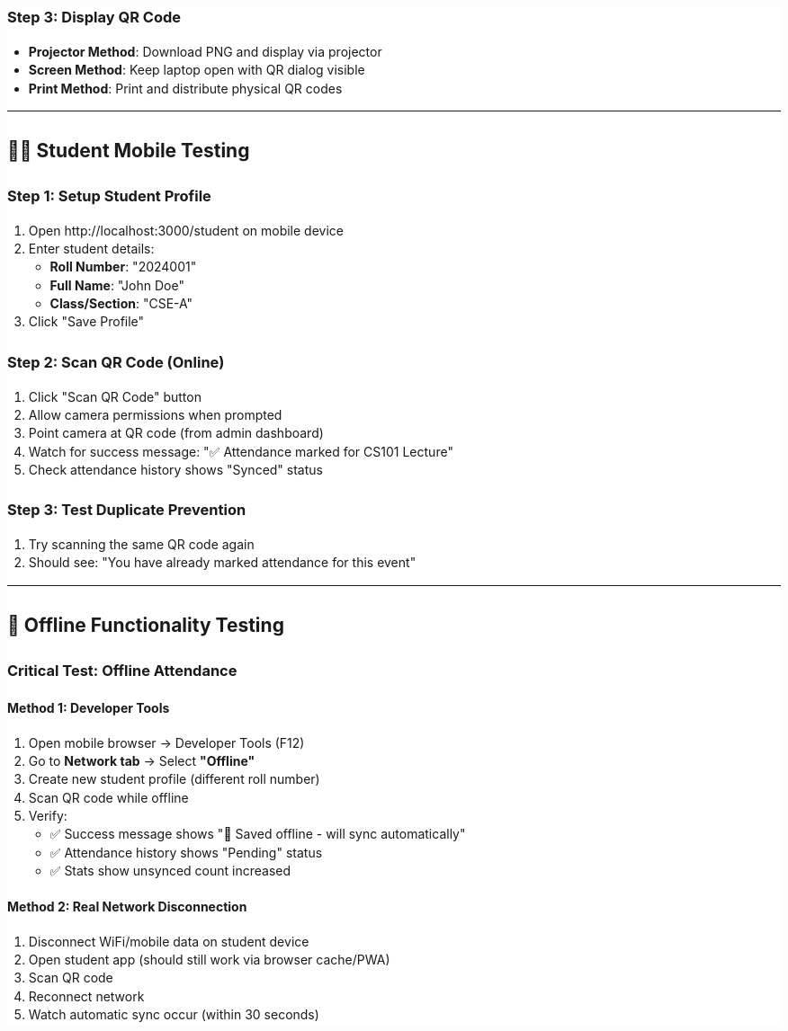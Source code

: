 ### **Step 3: Display QR Code**
- **Projector Method**: Download PNG and display via projector
- **Screen Method**: Keep laptop open with QR dialog visible
- **Print Method**: Print and distribute physical QR codes

---

## 👨‍🎓 **Student Mobile Testing**

### **Step 1: Setup Student Profile**
1. Open http://localhost:3000/student on mobile device
2. Enter student details:
   - **Roll Number**: "2024001" 
   - **Full Name**: "John Doe"
   - **Class/Section**: "CSE-A"
3. Click "Save Profile"

### **Step 2: Scan QR Code (Online)**
1. Click "Scan QR Code" button
2. Allow camera permissions when prompted
3. Point camera at QR code (from admin dashboard)
4. Watch for success message: "✅ Attendance marked for CS101 Lecture"
5. Check attendance history shows "Synced" status

### **Step 3: Test Duplicate Prevention**
1. Try scanning the same QR code again
2. Should see: "You have already marked attendance for this event"

---

## 📱 **Offline Functionality Testing**

### **Critical Test: Offline Attendance**

#### **Method 1: Developer Tools**
1. Open mobile browser → Developer Tools (F12)
2. Go to **Network tab** → Select **"Offline"**
3. Create new student profile (different roll number)
4. Scan QR code while offline
5. Verify:
   - ✅ Success message shows "📱 Saved offline - will sync automatically"
   - ✅ Attendance history shows "Pending" status
   - ✅ Stats show unsynced count increased

#### **Method 2: Real Network Disconnection**
1. Disconnect WiFi/mobile data on student device
2. Open student app (should still work via browser cache/PWA)
3. Scan QR code
4. Reconnect network
5. Watch automatic sync occur (within 30 seconds)
